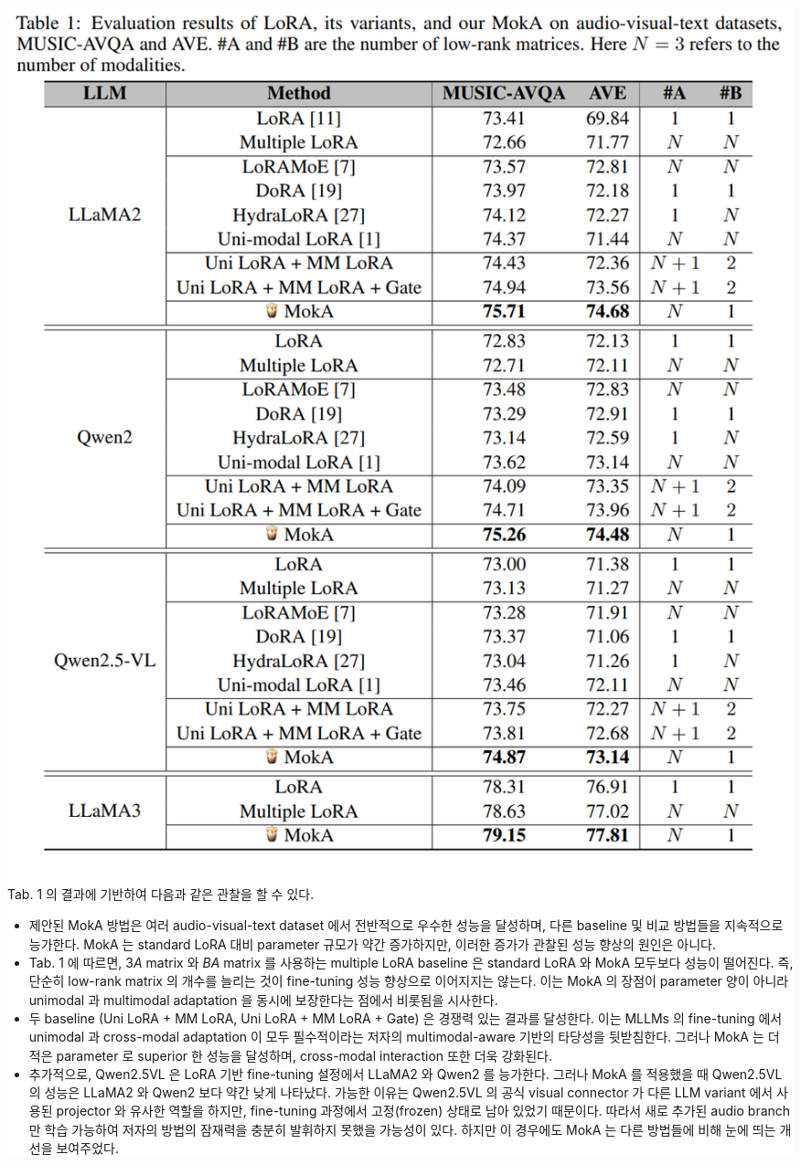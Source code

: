![Table 1](image-4.png)

Tab. 1 의 결과에 기반하여 다음과 같은 관찰을 할 수 있다.

* 제안된 MokA 방법은 여러 audio-visual-text dataset 에서 전반적으로 우수한 성능을 달성하며, 다른 baseline 및 비교 방법들을 지속적으로 능가한다. MokA 는 standard LoRA 대비 parameter 규모가 약간 증가하지만, 이러한 증가가 관찰된 성능 향상의 원인은 아니다.
* Tab. 1 에 따르면, $3A$ matrix 와 $B A$ matrix 를 사용하는 multiple LoRA baseline 은 standard LoRA 와 MokA 모두보다 성능이 떨어진다. 즉, 단순히 low-rank matrix 의 개수를 늘리는 것이 fine-tuning 성능 향상으로 이어지지는 않는다. 이는 MokA 의 장점이 parameter 양이 아니라 unimodal 과 multimodal adaptation 을 동시에 보장한다는 점에서 비롯됨을 시사한다.
* 두 baseline (Uni LoRA + MM LoRA, Uni LoRA + MM LoRA + Gate) 은 경쟁력 있는 결과를 달성한다. 이는 MLLMs 의 fine-tuning 에서 unimodal 과 cross-modal adaptation 이 모두 필수적이라는 저자의 multimodal-aware 기반의 타당성을 뒷받침한다. 그러나 MokA 는 더 적은 parameter 로 superior 한 성능을 달성하며, cross-modal interaction 또한 더욱 강화된다.
* 추가적으로, Qwen2.5VL 은 LoRA 기반 fine-tuning 설정에서 LLaMA2 와 Qwen2 를 능가한다. 그러나 MokA 를 적용했을 때 Qwen2.5VL 의 성능은 LLaMA2 와 Qwen2 보다 약간 낮게 나타났다. 가능한 이유는 Qwen2.5VL 의 공식 visual connector 가 다른 LLM variant 에서 사용된 projector 와 유사한 역할을 하지만, fine-tuning 과정에서 고정(frozen) 상태로 남아 있었기 때문이다. 따라서 새로 추가된 audio branch 만 학습 가능하여 저자의 방법의 잠재력을 충분히 발휘하지 못했을 가능성이 있다. 하지만 이 경우에도 MokA 는 다른 방법들에 비해 눈에 띄는 개선을 보여주었다.
